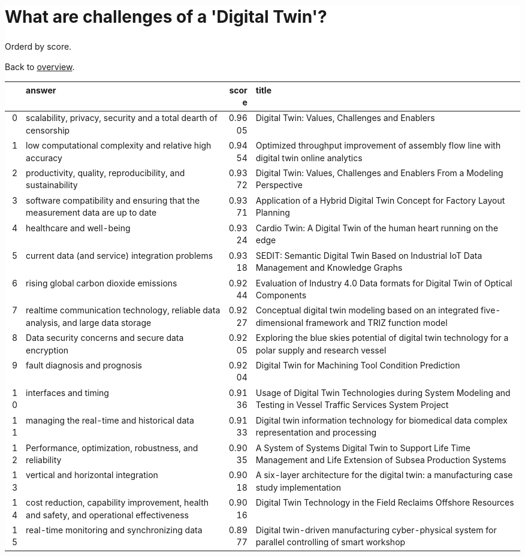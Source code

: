 # What are challenges of a 'Digital Twin'?
Orderd by score.

Back to [overview](qa-and-summarization.md).

|     | answer                                                                                                           |   score | title                                                                                                                                                                                        |
|----:|:-----------------------------------------------------------------------------------------------------------------|--------:|:---------------------------------------------------------------------------------------------------------------------------------------------------------------------------------------------|
|   0 | scalability, privacy, security and a total dearth of censorship                                                  |  0.9605 | Digital Twin: Values, Challenges and Enablers                                                                                                                                                |
|   1 | low computational complexity and relative high accuracy                                                          |  0.9454 | Optimized throughput improvement of assembly flow line with digital twin online analytics                                                                                                    |
|   2 | productivity, quality, reproducibility, and sustainability                                                       |  0.9372 | Digital Twin: Values, Challenges and Enablers From a Modeling Perspective                                                                                                                    |
|   3 | software compatibility and ensuring that the measurement data are up to date                                     |  0.9371 | Application of a Hybrid Digital Twin Concept for Factory Layout Planning                                                                                                                     |
|   4 | healthcare and well-being                                                                                        |  0.9324 | Cardio Twin: A Digital Twin of the human heart running on the edge                                                                                                                           |
|   5 | current data (and service) integration problems                                                                  |  0.9318 | SEDIT: Semantic Digital Twin Based on Industrial IoT Data Management and Knowledge Graphs                                                                                                    |
|   6 | rising global carbon dioxide emissions                                                                           |  0.9244 | Evaluation of Industry 4.0 Data formats for Digital Twin of Optical Components                                                                                                               |
|   7 | realtime communication technology, reliable data analysis, and large data storage                                |  0.9227 | Conceptual digital twin modeling based on an integrated five-dimensional framework and TRIZ function model                                                                                   |
|   8 | Data security concerns and secure data encryption                                                                |  0.9205 | Exploring the blue skies potential of digital twin technology for a polar supply and research vessel                                                                                         |
|   9 | fault diagnosis and prognosis                                                                                    |  0.9204 | Digital Twin for Machining Tool Condition Prediction                                                                                                                                         |
|  10 | interfaces and timing                                                                                            |  0.9136 | Usage of Digital Twin Technologies during System Modeling and Testing in Vessel Traffic Services System Project                                                                              |
|  11 | managing the real-time and historical data                                                                       |  0.9133 | Digital twin information technology for biomedical data complex representation and processing                                                                                                |
|  12 | Performance, optimization, robustness, and reliability                                                           |  0.9035 | A System of Systems Digital Twin to Support Life Time Management and Life Extension of Subsea Production Systems                                                                             |
|  13 | vertical and horizontal integration                                                                              |  0.9018 | A six-layer architecture for the digital twin: a manufacturing case study implementation                                                                                                     |
|  14 | cost reduction, capability improvement, health and safety, and operational effectiveness                         |  0.9016 | Digital Twin Technology in the Field Reclaims Offshore Resources                                                                                                                             |
|  15 | real-time monitoring and synchronizing data                                                                      |  0.8977 | Digital twin-driven manufacturing cyber-physical system for parallel controlling of smart workshop                                                                                           |